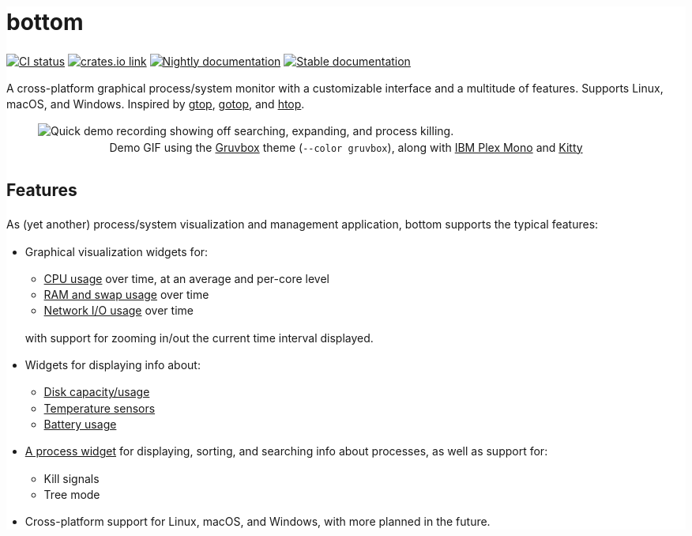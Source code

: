# bottom

[<img src="https://img.shields.io/github/workflow/status/ClementTsang/bottom/ci/master?style=flat-square&logo=github" alt="CI status">](https://github.com/ClementTsang/bottom/actions?query=branch%3Amaster)
[<img src="https://img.shields.io/crates/v/bottom.svg?style=flat-square" alt="crates.io link">](https://crates.io/crates/bottom)
[<img src="https://img.shields.io/badge/docs-nightly-88c0d0?style=flat-square&labelColor=555555&logoColor=white" alt="Nightly documentation">](https://clementtsang.github.io/bottom/nightly)
[<img src="https://img.shields.io/badge/docs-stable-66c2a5?style=flat-square&labelColor=555555&logoColor=white" alt="Stable documentation">](https://clementtsang.github.io/bottom/stable)

A cross-platform graphical process/system monitor with a customizable interface and a multitude of features. Supports Linux, macOS, and Windows. Inspired by [gtop](https://github.com/aksakalli/gtop), [gotop](https://github.com/xxxserxxx/gotop), and [htop](https://github.com/htop-dev/htop/).

<figure>
    <img src="assets/demo.gif" alt="Quick demo recording showing off searching, expanding, and process killing."/>
    <center>
    <figcaption>
      Demo GIF using the <a href="https://github.com/morhetz/gruvbox">Gruvbox</a> theme (<code>--color gruvbox</code>), along with <a href="https://www.ibm.com/plex/">IBM Plex Mono</a> and <a href="https://sw.kovidgoyal.net/kitty/">Kitty</a>
    </figcaption>
    </center>
</figure>

## Features

As (yet another) process/system visualization and management application, bottom supports the typical features:

- Graphical visualization widgets for:

  - [CPU usage](https://clementtsang.github.io/bottom/nightly/usage/widgets/cpu/) over time, at an average and per-core level
  - [RAM and swap usage](https://clementtsang.github.io/bottom/nightly/usage/widgets/memory/) over time
  - [Network I/O usage](https://clementtsang.github.io/bottom/nightly/usage/widgets/network/) over time

  with support for zooming in/out the current time interval displayed.

- Widgets for displaying info about:

  - [Disk capacity/usage](https://clementtsang.github.io/bottom/nightly/usage/widgets/disk/)
  - [Temperature sensors](https://clementtsang.github.io/bottom/nightly/usage/widgets/temperature/)
  - [Battery usage](https://clementtsang.github.io/bottom/nightly/usage/widgets/battery/)

- [A process widget](https://clementtsang.github.io/bottom/nightly/usage/widgets/process/) for displaying, sorting, and searching info about processes, as well as support for:

  - Kill signals
  - Tree mode

- Cross-platform support for Linux, macOS, and Windows, with more planned in the future.
